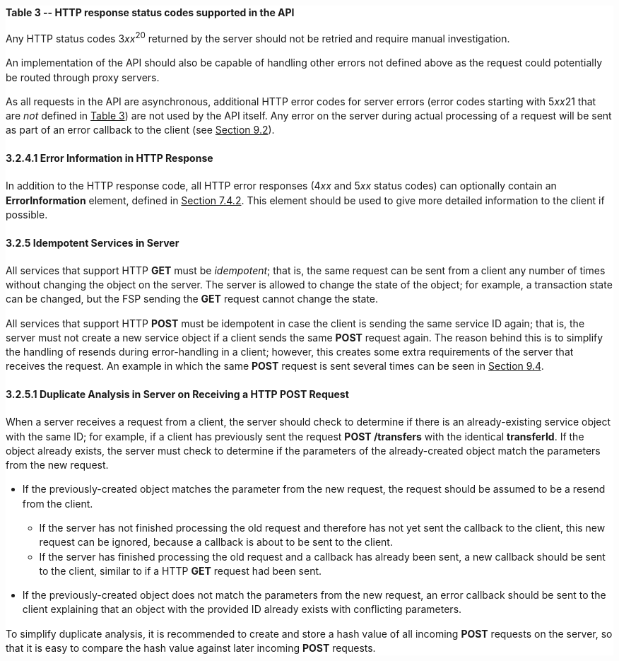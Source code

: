  **Table 3 -- HTTP response status codes supported in the API**

Any HTTP status codes 3*xx*<sup>20</sup> returned by the server should not be retried and require manual investigation.

An implementation of the API should also be capable of handling other errors not defined above as the request could potentially be routed through proxy servers.

As all requests in the API are asynchronous, additional HTTP error codes for server errors (error codes starting with 5*xx*21 that are *not* defined in [Table 3](#table-3)) are not used by the API itself. Any error on the server during actual processing of a request will be sent as part of an error callback to the client (see [Section 9.2](#92-error-in-server-during-processing-of-request)).

#### 3.2.4.1 Error Information in HTTP Response

In addition to the HTTP response code, all HTTP error responses (4*xx* and 5*xx* status codes) can optionally contain an **ErrorInformation** element, defined in [Section 7.4.2](#742-errorinformation). This element should be used to give more detailed information to the client if possible.

#### 3.2.5 Idempotent Services in Server

All services that support HTTP **GET** must be _idempotent_; that is, the same request can be sent from a client any number of times without changing the object on the server. The server is allowed to change the state of the object; for example, a transaction state can be changed, but the FSP sending the **GET** request cannot change the state.

All services that support HTTP **POST** must be idempotent in case the client is sending the same service ID again; that is, the server must not create a new service object if a client sends the same **POST** request again. The reason behind this is to simplify the handling of resends during error-handling in a client; however, this creates some extra requirements of the server that receives the request. An example in which the same **POST** request is sent several times can be seen in [Section 9.4](#94-client-missing-response-from-server---using-resend-of-request).

#### 3.2.5.1 Duplicate Analysis in Server on Receiving a HTTP POST Request

When a server receives a request from a client, the server should check to determine if there is an already-existing service object with the same ID; for example, if a client has previously sent the request **POST /transfers** with the identical **transferId**. If the object already exists, the server must check to determine if the parameters of the already-created object match the parameters from the new request.

- If the previously-created object matches the parameter from the new request, the request should be assumed to be a resend from the client.

  - If the server has not finished processing the old request and therefore has not yet sent the callback to the client, this new request can be ignored, because a callback is about to be sent to the client.
  - If the server has finished processing the old request and a callback has already been sent, a new callback should be sent to the client, similar to if a HTTP **GET** request had been sent.

- If the previously-created object does not match the parameters from the new request, an error callback should be sent to the client explaining that an object with the provided ID already exists with conflicting parameters.

To simplify duplicate analysis, it is recommended to create and store a hash value of all incoming **POST** requests on the server, so that it is easy to compare the hash value against later incoming **POST** requests.
